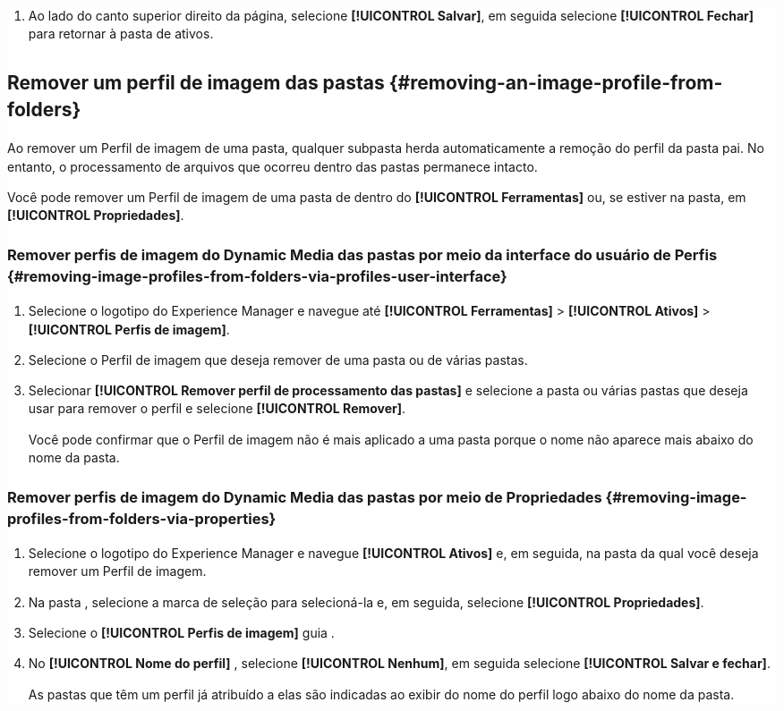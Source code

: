

1. Ao lado do canto superior direito da página, selecione **[!UICONTROL Salvar]**, em seguida selecione **[!UICONTROL Fechar]** para retornar à pasta de ativos.

## Remover um perfil de imagem das pastas {#removing-an-image-profile-from-folders}

Ao remover um Perfil de imagem de uma pasta, qualquer subpasta herda automaticamente a remoção do perfil da pasta pai. No entanto, o processamento de arquivos que ocorreu dentro das pastas permanece intacto.

Você pode remover um Perfil de imagem de uma pasta de dentro do **[!UICONTROL Ferramentas]** ou, se estiver na pasta, em **[!UICONTROL Propriedades]**.

### Remover perfis de imagem do Dynamic Media das pastas por meio da interface do usuário de Perfis {#removing-image-profiles-from-folders-via-profiles-user-interface}

1. Selecione o logotipo do Experience Manager e navegue até **[!UICONTROL Ferramentas]** > **[!UICONTROL Ativos]** > **[!UICONTROL Perfis de imagem]**.
1. Selecione o Perfil de imagem que deseja remover de uma pasta ou de várias pastas.
1. Selecionar **[!UICONTROL Remover perfil de processamento das pastas]** e selecione a pasta ou várias pastas que deseja usar para remover o perfil e selecione **[!UICONTROL Remover]**.

   Você pode confirmar que o Perfil de imagem não é mais aplicado a uma pasta porque o nome não aparece mais abaixo do nome da pasta.

### Remover perfis de imagem do Dynamic Media das pastas por meio de Propriedades {#removing-image-profiles-from-folders-via-properties}

1. Selecione o logotipo do Experience Manager e navegue **[!UICONTROL Ativos]** e, em seguida, na pasta da qual você deseja remover um Perfil de imagem.
1. Na pasta , selecione a marca de seleção para selecioná-la e, em seguida, selecione **[!UICONTROL Propriedades]**.
1. Selecione o **[!UICONTROL Perfis de imagem]** guia .
1. No **[!UICONTROL Nome do perfil]** , selecione **[!UICONTROL Nenhum]**, em seguida selecione **[!UICONTROL Salvar e fechar]**.

   As pastas que têm um perfil já atribuído a elas são indicadas ao exibir do nome do perfil logo abaixo do nome da pasta.
